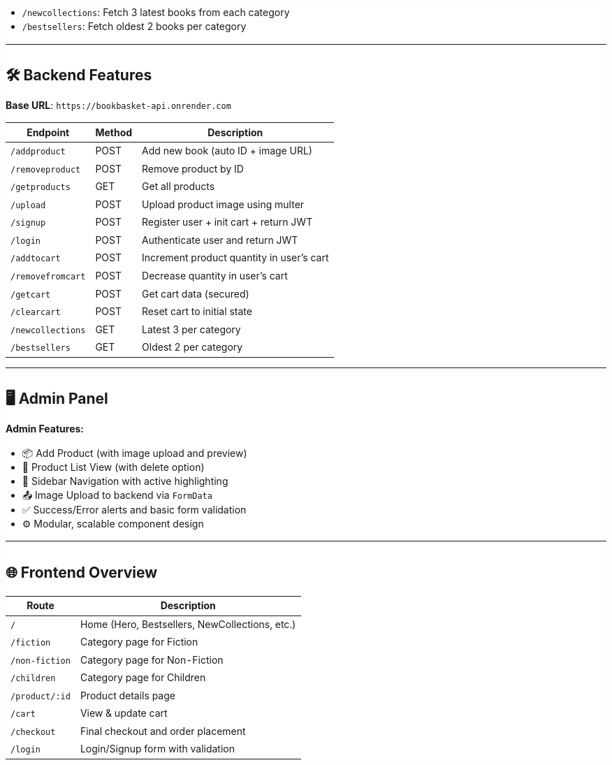 * `/newcollections`: Fetch 3 latest books from each category
* `/bestsellers`: Fetch oldest 2 books per category

---

## 🛠 Backend Features

**Base URL**: `https://bookbasket-api.onrender.com`

| Endpoint          | Method | Description                               |
| ----------------- | ------ | ----------------------------------------- |
| `/addproduct`     | POST   | Add new book (auto ID + image URL)        |
| `/removeproduct`  | POST   | Remove product by ID                      |
| `/getproducts`    | GET    | Get all products                          |
| `/upload`         | POST   | Upload product image using multer         |
| `/signup`         | POST   | Register user + init cart + return JWT    |
| `/login`          | POST   | Authenticate user and return JWT          |
| `/addtocart`      | POST   | Increment product quantity in user’s cart |
| `/removefromcart` | POST   | Decrease quantity in user’s cart          |
| `/getcart`        | POST   | Get cart data (secured)                   |
| `/clearcart`      | POST   | Reset cart to initial state               |
| `/newcollections` | GET    | Latest 3 per category                     |
| `/bestsellers`    | GET    | Oldest 2 per category                     |

---

## 🖥️ Admin Panel

**Admin Features:**

* 📦 Add Product (with image upload and preview)
* 🧾 Product List View (with delete option)
* 🧭 Sidebar Navigation with active highlighting
* 📤 Image Upload to backend via `FormData`
* ✅ Success/Error alerts and basic form validation
* ⚙️ Modular, scalable component design

---

## 🌐 Frontend Overview

| Route          | Description                                    |
| -------------- | ---------------------------------------------- |
| `/`            | Home (Hero, Bestsellers, NewCollections, etc.) |
| `/fiction`     | Category page for Fiction                      |
| `/non-fiction` | Category page for Non-Fiction                  |
| `/children`    | Category page for Children                     |
| `/product/:id` | Product details page                           |
| `/cart`        | View & update cart                             |
| `/checkout`    | Final checkout and order placement             |
| `/login`       | Login/Signup form with validation              |